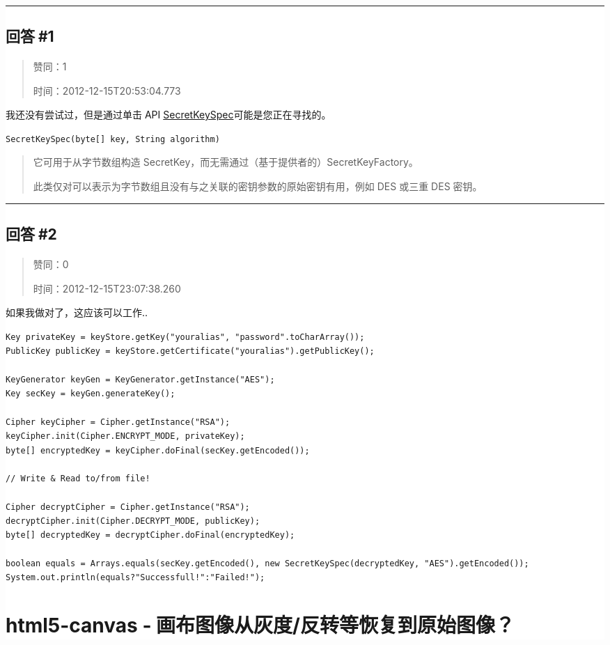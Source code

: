 * * *

## 回答 #1

> 赞同：1
> 
> 时间：2012-12-15T20:53:04.773

我还没有尝试过，但是通过单击 API [SecretKeySpec](http://docs.oracle.com/javase/7/docs/api/javax/crypto/spec/SecretKeySpec.html)可能是您正在寻找的。

```
SecretKeySpec(byte[] key, String algorithm) 
```

> 它可用于从字节数组构造 SecretKey，而无需通过（基于提供者的）SecretKeyFactory。
> 
> 此类仅对可以表示为字节数组且没有与之关联的密钥参数的原始密钥有用，例如 DES 或三重 DES 密钥。

* * *

## 回答 #2

> 赞同：0
> 
> 时间：2012-12-15T23:07:38.260

如果我做对了，这应该可以工作..

```
Key privateKey = keyStore.getKey("youralias", "password".toCharArray());
PublicKey publicKey = keyStore.getCertificate("youralias").getPublicKey();

KeyGenerator keyGen = KeyGenerator.getInstance("AES");
Key secKey = keyGen.generateKey();

Cipher keyCipher = Cipher.getInstance("RSA");
keyCipher.init(Cipher.ENCRYPT_MODE, privateKey);
byte[] encryptedKey = keyCipher.doFinal(secKey.getEncoded());

// Write & Read to/from file!

Cipher decryptCipher = Cipher.getInstance("RSA");
decryptCipher.init(Cipher.DECRYPT_MODE, publicKey);
byte[] decryptedKey = decryptCipher.doFinal(encryptedKey);

boolean equals = Arrays.equals(secKey.getEncoded(), new SecretKeySpec(decryptedKey, "AES").getEncoded());
System.out.println(equals?"Successfull!":"Failed!"); 
```

# html5-canvas - 画布图像从灰度/反转等恢复到原始图像？
